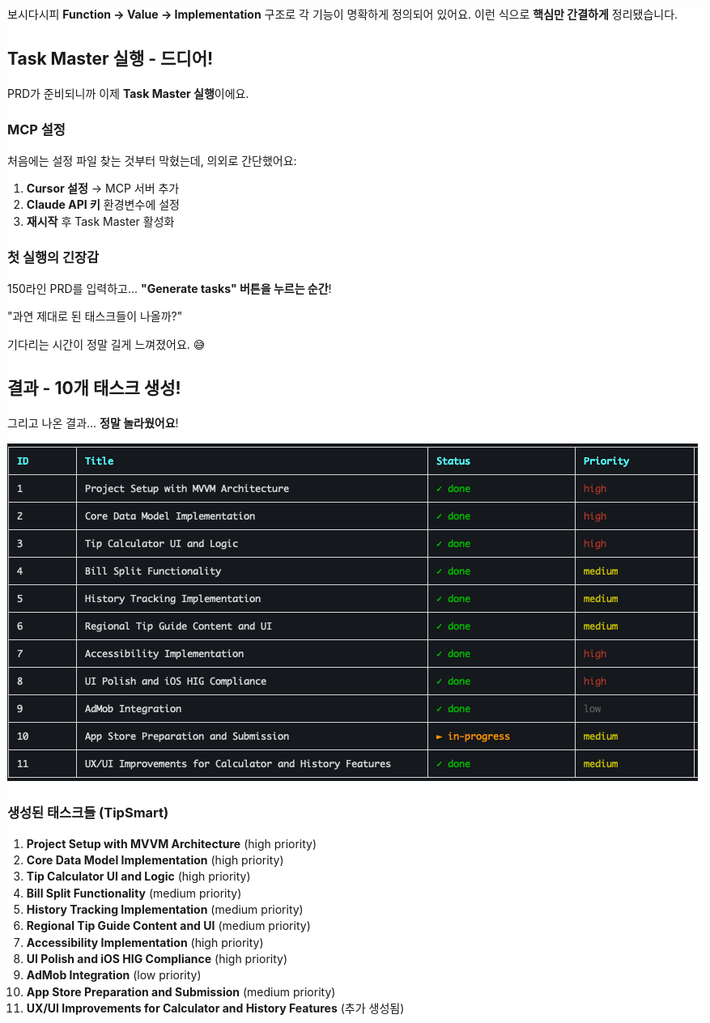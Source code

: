 보시다시피 **Function → Value → Implementation** 구조로 각 기능이 명확하게 정의되어 있어요. 이런 식으로 **핵심만 간결하게** 정리됐습니다.

## Task Master 실행 - 드디어!

PRD가 준비되니까 이제 **Task Master 실행**이에요.

### **MCP 설정**

처음에는 설정 파일 찾는 것부터 막혔는데, 의외로 간단했어요:

1. **Cursor 설정** → MCP 서버 추가
2. **Claude API 키** 환경변수에 설정
3. **재시작** 후 Task Master 활성화

### **첫 실행의 긴장감**

150라인 PRD를 입력하고... **"Generate tasks" 버튼을 누르는 순간**!

"과연 제대로 된 태스크들이 나올까?"

기다리는 시간이 정말 길게 느껴졌어요. 😅

## 결과 - 10개 태스크 생성!

그리고 나온 결과... **정말 놀라웠어요**!

![생성된 10개 태스크](/assets/images/20250916_02/generated-tasks.png)

### **생성된 태스크들 (TipSmart)**

1. **Project Setup with MVVM Architecture** (high priority)
2. **Core Data Model Implementation** (high priority)  
3. **Tip Calculator UI and Logic** (high priority)
4. **Bill Split Functionality** (medium priority)
5. **History Tracking Implementation** (medium priority)
6. **Regional Tip Guide Content and UI** (medium priority)
7. **Accessibility Implementation** (high priority)
8. **UI Polish and iOS HIG Compliance** (high priority)
9. **AdMob Integration** (low priority)
10. **App Store Preparation and Submission** (medium priority)
11. **UX/UI Improvements for Calculator and History Features** (추가 생성됨)
